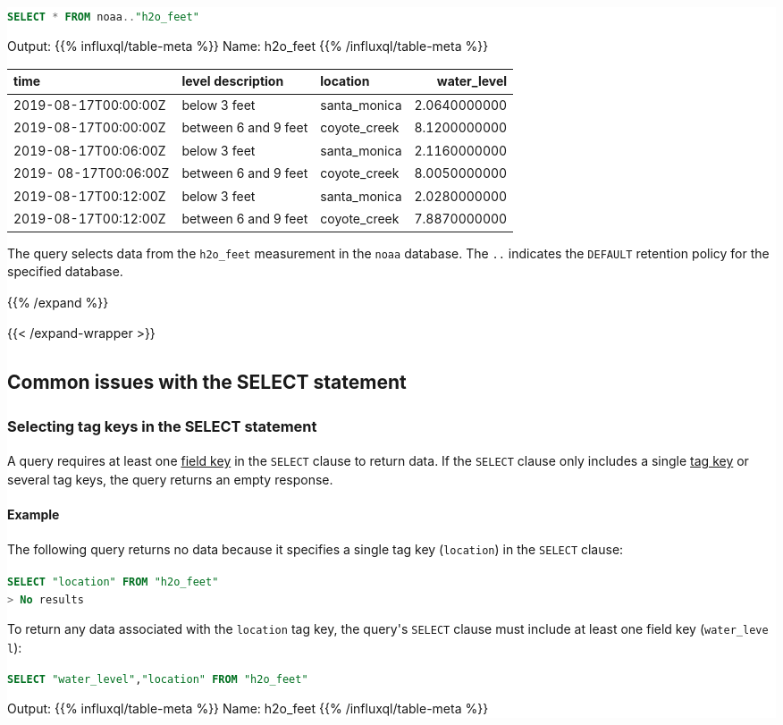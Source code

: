 ```sql
SELECT * FROM noaa.."h2o_feet"
```
Output:
{{% influxql/table-meta %}}
Name: h2o_feet
{{% /influxql/table-meta %}}

| time   | level description | location | water_level |
| :-------------- |:----------------------| :-------------------| ------------------:|
| 2019-08-17T00:00:00Z | below 3 feet |santa_monica | 2.0640000000|
| 2019-08-17T00:00:00Z | between 6 and 9 feet | coyote_creek | 8.1200000000|
| 2019-08-17T00:06:00Z | below 3 feet| santa_monica | 2.1160000000|
| 2019- 08-17T00:06:00Z | between 6 and 9 feet |coyote_creek |8.0050000000|
| 2019-08-17T00:12:00Z | below 3 feet | santa_monica | 2.0280000000|
| 2019-08-17T00:12:00Z | between 6 and 9 feet | coyote_creek | 7.8870000000|

The query selects data from the `h2o_feet` measurement in the `noaa` database.
The `..` indicates the `DEFAULT` retention policy for the specified database.

{{% /expand %}}

{{< /expand-wrapper >}}

## Common issues with the SELECT statement

### Selecting tag keys in the SELECT statement

A query requires at least one [field key](/influxdb/version/reference/glossary/#field-key)
in the `SELECT` clause to return data.
If the `SELECT` clause only includes a single [tag key](/influxdb/version/reference/glossary/#tag-key) or several tag keys, the
query returns an empty response.

#### Example

The following query returns no data because it specifies a single tag key (`location`) in
the `SELECT` clause:

```sql
SELECT "location" FROM "h2o_feet"
> No results
```
To return any data associated with the `location` tag key, the query's `SELECT`
clause must include at least one field key (`water_level`):

```sql
SELECT "water_level","location" FROM "h2o_feet"
```
Output:
{{% influxql/table-meta %}}
Name: h2o_feet
{{% /influxql/table-meta %}}
